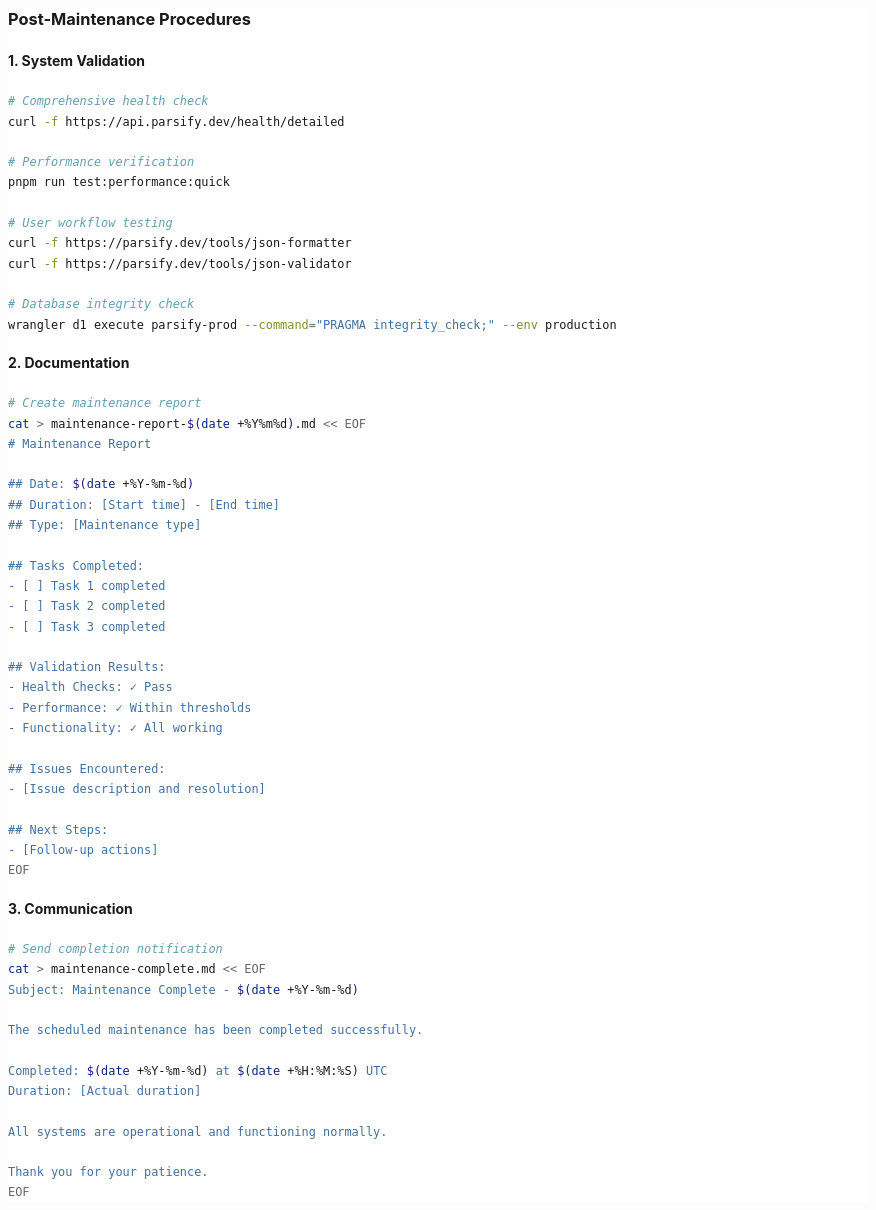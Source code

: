 ### Post-Maintenance Procedures

#### 1. System Validation

```bash
# Comprehensive health check
curl -f https://api.parsify.dev/health/detailed

# Performance verification
pnpm run test:performance:quick

# User workflow testing
curl -f https://parsify.dev/tools/json-formatter
curl -f https://parsify.dev/tools/json-validator

# Database integrity check
wrangler d1 execute parsify-prod --command="PRAGMA integrity_check;" --env production
```

#### 2. Documentation

```bash
# Create maintenance report
cat > maintenance-report-$(date +%Y%m%d).md << EOF
# Maintenance Report

## Date: $(date +%Y-%m-%d)
## Duration: [Start time] - [End time]
## Type: [Maintenance type]

## Tasks Completed:
- [ ] Task 1 completed
- [ ] Task 2 completed
- [ ] Task 3 completed

## Validation Results:
- Health Checks: ✓ Pass
- Performance: ✓ Within thresholds
- Functionality: ✓ All working

## Issues Encountered:
- [Issue description and resolution]

## Next Steps:
- [Follow-up actions]
EOF
```

#### 3. Communication

```bash
# Send completion notification
cat > maintenance-complete.md << EOF
Subject: Maintenance Complete - $(date +%Y-%m-%d)

The scheduled maintenance has been completed successfully.

Completed: $(date +%Y-%m-%d) at $(date +%H:%M:%S) UTC
Duration: [Actual duration]

All systems are operational and functioning normally.

Thank you for your patience.
EOF

```